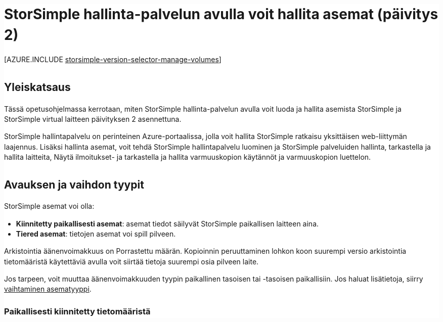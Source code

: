 <properties
   pageTitle="Hallitse StorSimple-asemat (U2) | Microsoft Azure"
   description="Tässä artikkelissa kerrotaan, miten voit lisätä, muokata, valvoa ja poistaa StorSimple asemat ja offline-tilaan niitä tarvittaessa."
   services="storsimple"
   documentationCenter="NA"
   authors="alkohli"
   manager="carmonm"
   editor="" />
<tags 
   ms.service="storsimple"
   ms.devlang="NA"
   ms.topic="article"
   ms.tgt_pltfrm="NA"
   ms.workload="NA"
   ms.date="10/28/2016"
   ms.author="alkohli" />

# <a name="use-the-storsimple-manager-service-to-manage-volumes-update-2"></a>StorSimple hallinta-palvelun avulla voit hallita asemat (päivitys 2)

[AZURE.INCLUDE [storsimple-version-selector-manage-volumes](../../includes/storsimple-version-selector-manage-volumes.md)]

## <a name="overview"></a>Yleiskatsaus

Tässä opetusohjelmassa kerrotaan, miten StorSimple hallinta-palvelun avulla voit luoda ja hallita asemista StorSimple ja StorSimple virtual laitteen päivityksen 2 asennettuna.

StorSimple hallintapalvelu on perinteinen Azure-portaalissa, jolla voit hallita StorSimple ratkaisu yksittäisen web-liittymän laajennus. Lisäksi hallinta asemat, voit tehdä StorSimple hallintapalvelu luominen ja StorSimple palveluiden hallinta, tarkastella ja hallita laitteita, Näytä ilmoitukset- ja tarkastella ja hallita varmuuskopion käytännöt ja varmuuskopion luettelon.

## <a name="volume-types"></a>Avauksen ja vaihdon tyypit

StorSimple asemat voi olla:

- **Kiinnitetty paikallisesti asemat**: asemat tiedot säilyvät StorSimple paikallisen laitteen aina.
- **Tiered asemat**: tietojen asemat voi spill pilveen.

Arkistointia äänenvoimakkuus on Porrastettu määrän. Kopioinnin peruuttaminen lohkon koon suurempi versio arkistointia tietomääristä käytettäviä avulla voit siirtää tietoja suurempi osia pilveen laite. 

Jos tarpeen, voit muuttaa äänenvoimakkuuden tyypin paikallinen tasoisen tai -tasoisen paikallisiin. Jos haluat lisätietoja, siirry [vaihtaminen asematyyppi](#change-the-volume-type).

### <a name="locally-pinned-volumes"></a>Paikallisesti kiinnitetty tietomääristä

